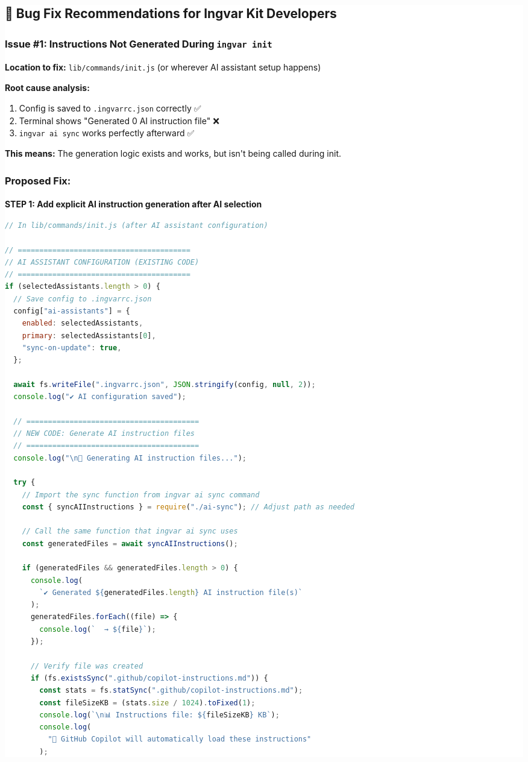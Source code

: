 
## 🐛 Bug Fix Recommendations for Ingvar Kit Developers

### Issue #1: Instructions Not Generated During `ingvar init`

**Location to fix:** `lib/commands/init.js` (or wherever AI assistant setup happens)

**Root cause analysis:**

1. Config is saved to `.ingvarrc.json` correctly ✅
2. Terminal shows "Generated 0 AI instruction file" ❌
3. `ingvar ai sync` works perfectly afterward ✅

**This means:** The generation logic exists and works, but isn't being called during init.

### Proposed Fix:

**STEP 1: Add explicit AI instruction generation after AI selection**

```javascript
// In lib/commands/init.js (after AI assistant configuration)

// ========================================
// AI ASSISTANT CONFIGURATION (EXISTING CODE)
// ========================================
if (selectedAssistants.length > 0) {
  // Save config to .ingvarrc.json
  config["ai-assistants"] = {
    enabled: selectedAssistants,
    primary: selectedAssistants[0],
    "sync-on-update": true,
  };

  await fs.writeFile(".ingvarrc.json", JSON.stringify(config, null, 2));
  console.log("✔ AI configuration saved");

  // ========================================
  // NEW CODE: Generate AI instruction files
  // ========================================
  console.log("\n🚀 Generating AI instruction files...");

  try {
    // Import the sync function from ingvar ai sync command
    const { syncAIInstructions } = require("./ai-sync"); // Adjust path as needed

    // Call the same function that ingvar ai sync uses
    const generatedFiles = await syncAIInstructions();

    if (generatedFiles && generatedFiles.length > 0) {
      console.log(
        `✔ Generated ${generatedFiles.length} AI instruction file(s)`
      );
      generatedFiles.forEach((file) => {
        console.log(`  → ${file}`);
      });

      // Verify file was created
      if (fs.existsSync(".github/copilot-instructions.md")) {
        const stats = fs.statSync(".github/copilot-instructions.md");
        const fileSizeKB = (stats.size / 1024).toFixed(1);
        console.log(`\n📊 Instructions file: ${fileSizeKB} KB`);
        console.log(
          "🎯 GitHub Copilot will automatically load these instructions"
        );
```